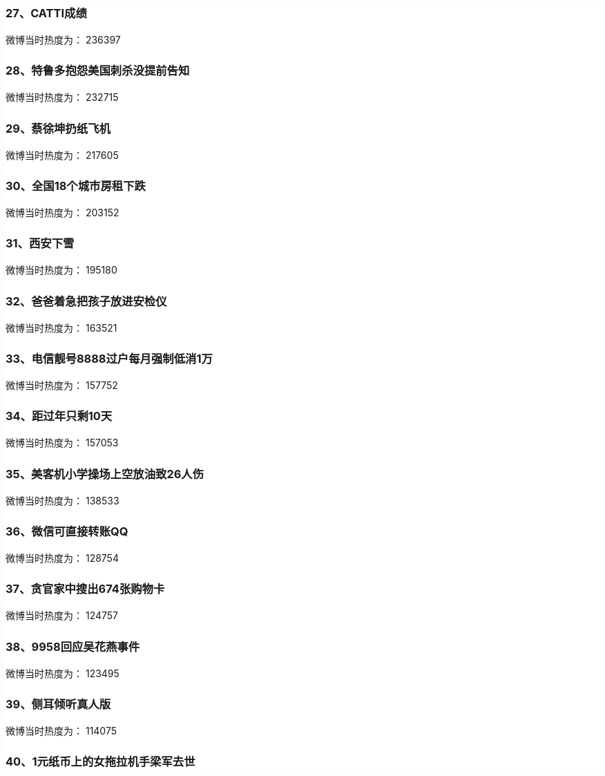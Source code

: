 ### 27、CATTI成绩

微博当时热度为： 236397

### 28、特鲁多抱怨美国刺杀没提前告知

微博当时热度为： 232715

### 29、蔡徐坤扔纸飞机

微博当时热度为： 217605

### 30、全国18个城市房租下跌

微博当时热度为： 203152

### 31、西安下雪

微博当时热度为： 195180

### 32、爸爸着急把孩子放进安检仪

微博当时热度为： 163521

### 33、电信靓号8888过户每月强制低消1万

微博当时热度为： 157752

### 34、距过年只剩10天

微博当时热度为： 157053

### 35、美客机小学操场上空放油致26人伤

微博当时热度为： 138533

### 36、微信可直接转账QQ

微博当时热度为： 128754

### 37、贪官家中搜出674张购物卡

微博当时热度为： 124757

### 38、9958回应吴花燕事件

微博当时热度为： 123495

### 39、侧耳倾听真人版

微博当时热度为： 114075

### 40、1元纸币上的女拖拉机手梁军去世
